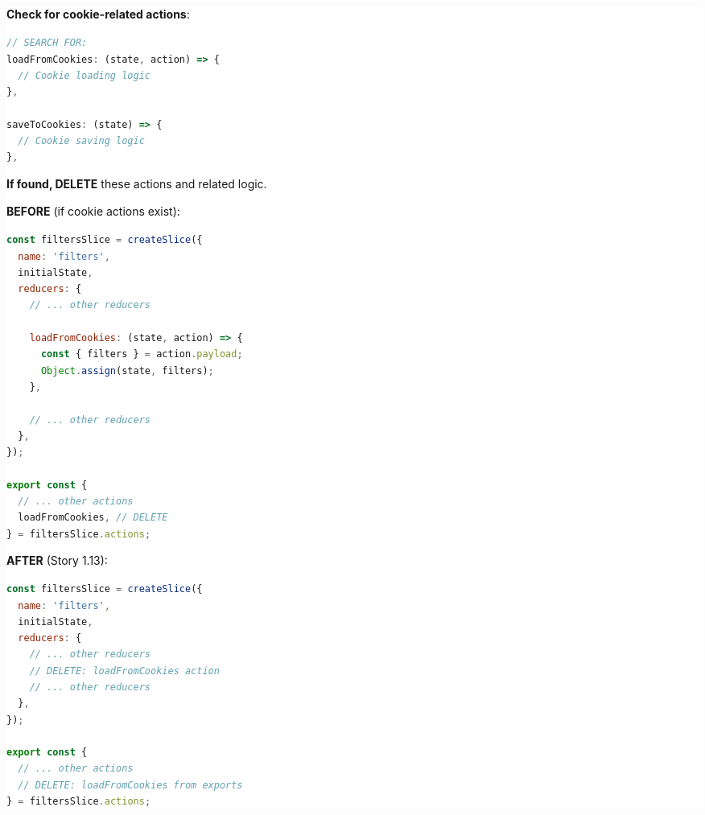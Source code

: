 **Check for cookie-related actions**:
```javascript
// SEARCH FOR:
loadFromCookies: (state, action) => {
  // Cookie loading logic
},

saveToCookies: (state) => {
  // Cookie saving logic
},
```

**If found, DELETE** these actions and related logic.

**BEFORE** (if cookie actions exist):
```javascript
const filtersSlice = createSlice({
  name: 'filters',
  initialState,
  reducers: {
    // ... other reducers

    loadFromCookies: (state, action) => {
      const { filters } = action.payload;
      Object.assign(state, filters);
    },

    // ... other reducers
  },
});

export const {
  // ... other actions
  loadFromCookies, // DELETE
} = filtersSlice.actions;
```

**AFTER** (Story 1.13):
```javascript
const filtersSlice = createSlice({
  name: 'filters',
  initialState,
  reducers: {
    // ... other reducers
    // DELETE: loadFromCookies action
    // ... other reducers
  },
});

export const {
  // ... other actions
  // DELETE: loadFromCookies from exports
} = filtersSlice.actions;
```
